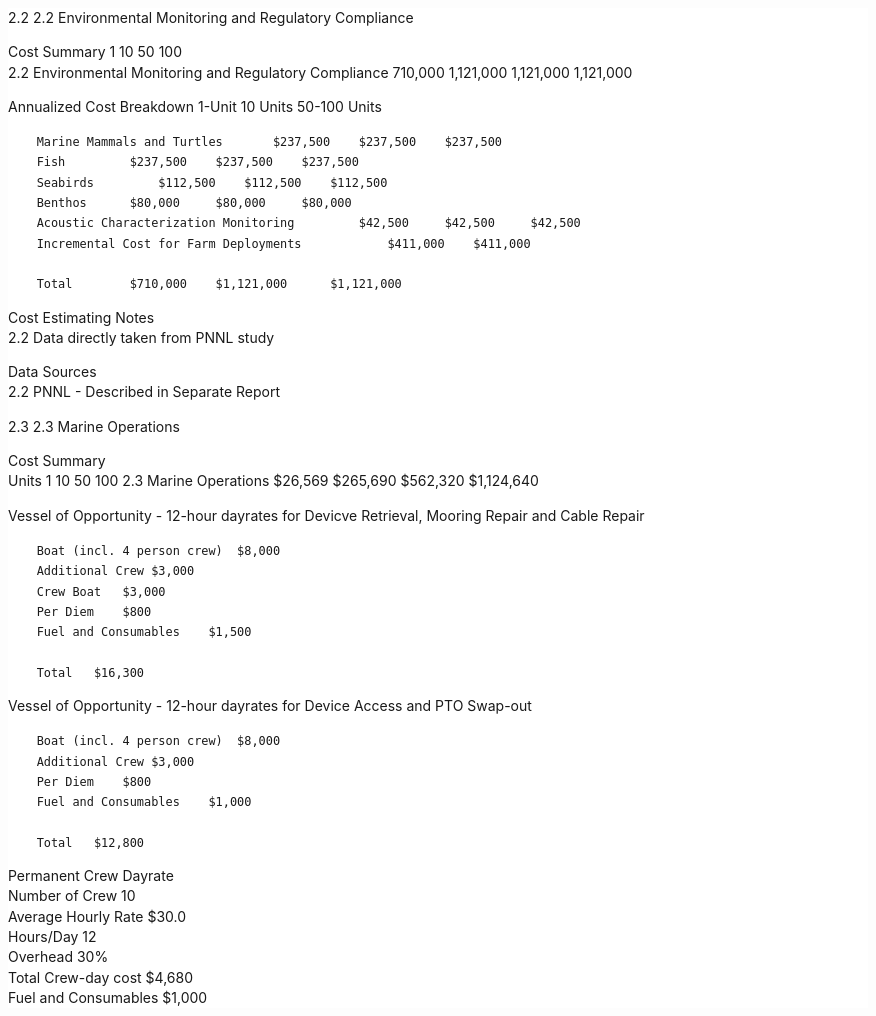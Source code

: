 
2.2
2.2 Environmental Monitoring and Regulatory Compliance																			
																			
Cost Summary				1	10	50	100												
	2.2	Environmental Monitoring and Regulatory Compliance		710,000	1,121,000	1,121,000	1,121,000												
																			
																			
																			
Annualized Cost Breakdown				1-Unit	10 Units	50-100 Units													
																			
		Marine Mammals and Turtles		 $237,500 	 $237,500 	 $237,500 													
		Fish		 $237,500 	 $237,500 	 $237,500 													
		Seabirds		 $112,500 	 $112,500 	 $112,500 													
		Benthos		 $80,000 	 $80,000 	 $80,000 													
		Acoustic Characterization Monitoring		 $42,500 	 $42,500 	 $42,500 													
		Incremental Cost for Farm Deployments			 $411,000 	 $411,000 													
																			
		Total		 $710,000 	 $1,121,000 	 $1,121,000 													
																			
Cost Estimating Notes																			
	2.2	Data directly taken from PNNL study																	
																			
Data Sources																			
	2.2	PNNL - Described in Separate Report																	







2.3
2.3 Marine Operations								
								
Cost Summary								
				Units	1	10	50	100
		2.3	Marine Operations		$26,569	$265,690	$562,320	$1,124,640
								
								
								
Vessel of Opportunity - 12-hour dayrates for Devicve Retrieval, Mooring Repair and Cable Repair								
								
		Boat (incl. 4 person crew)	$8,000					
		Additional Crew	$3,000					
		Crew Boat	$3,000					
		Per Diem	$800					
		Fuel and Consumables	$1,500					
								
		Total	$16,300					
								
Vessel of Opportunity - 12-hour dayrates for Device Access and PTO Swap-out								
								
		Boat (incl. 4 person crew)	$8,000					
		Additional Crew	$3,000					
		Per Diem	$800					
		Fuel and Consumables	$1,000					
								
		Total	$12,800					
								
Permanent Crew Dayrate								
		Number of Crew	10					
		Average Hourly Rate	 $30.0 					
		Hours/Day	12					
		Overhead 	30%					
		Total Crew-day cost	 $4,680 					
		Fuel and Consumables	 $1,000 					
								